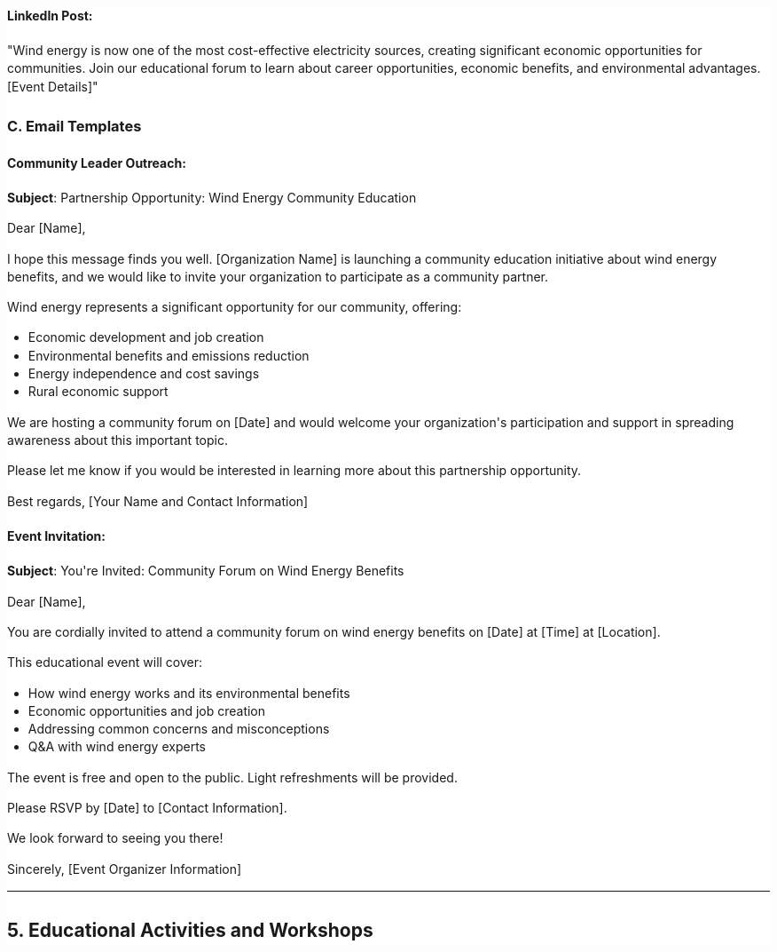 #### LinkedIn Post:
"Wind energy is now one of the most cost-effective electricity sources, creating significant economic opportunities for communities. Join our educational forum to learn about career opportunities, economic benefits, and environmental advantages. [Event Details]"

### C. Email Templates

#### Community Leader Outreach:
**Subject**: Partnership Opportunity: Wind Energy Community Education

Dear [Name],

I hope this message finds you well. [Organization Name] is launching a community education initiative about wind energy benefits, and we would like to invite your organization to participate as a community partner.

Wind energy represents a significant opportunity for our community, offering:
- Economic development and job creation
- Environmental benefits and emissions reduction
- Energy independence and cost savings
- Rural economic support

We are hosting a community forum on [Date] and would welcome your organization's participation and support in spreading awareness about this important topic.

Please let me know if you would be interested in learning more about this partnership opportunity.

Best regards,
[Your Name and Contact Information]

#### Event Invitation:
**Subject**: You're Invited: Community Forum on Wind Energy Benefits

Dear [Name],

You are cordially invited to attend a community forum on wind energy benefits on [Date] at [Time] at [Location].

This educational event will cover:
- How wind energy works and its environmental benefits
- Economic opportunities and job creation
- Addressing common concerns and misconceptions
- Q&A with wind energy experts

The event is free and open to the public. Light refreshments will be provided.

Please RSVP by [Date] to [Contact Information].

We look forward to seeing you there!

Sincerely,
[Event Organizer Information]

---

## 5. Educational Activities and Workshops
